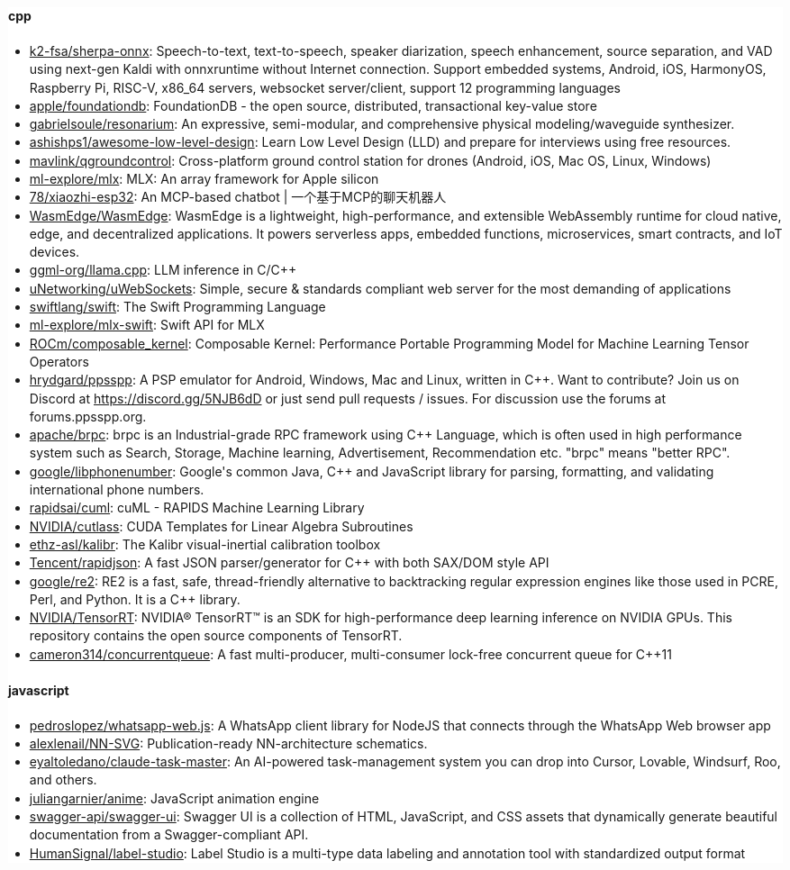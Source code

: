 #### cpp
* [k2-fsa/sherpa-onnx](https://github.com/k2-fsa/sherpa-onnx): Speech-to-text, text-to-speech, speaker diarization, speech enhancement, source separation, and VAD using next-gen Kaldi with onnxruntime without Internet connection. Support embedded systems, Android, iOS, HarmonyOS, Raspberry Pi, RISC-V, x86_64 servers, websocket server/client, support 12 programming languages
* [apple/foundationdb](https://github.com/apple/foundationdb): FoundationDB - the open source, distributed, transactional key-value store
* [gabrielsoule/resonarium](https://github.com/gabrielsoule/resonarium): An expressive, semi-modular, and comprehensive physical modeling/waveguide synthesizer.
* [ashishps1/awesome-low-level-design](https://github.com/ashishps1/awesome-low-level-design): Learn Low Level Design (LLD) and prepare for interviews using free resources.
* [mavlink/qgroundcontrol](https://github.com/mavlink/qgroundcontrol): Cross-platform ground control station for drones (Android, iOS, Mac OS, Linux, Windows)
* [ml-explore/mlx](https://github.com/ml-explore/mlx): MLX: An array framework for Apple silicon
* [78/xiaozhi-esp32](https://github.com/78/xiaozhi-esp32): An MCP-based chatbot | 一个基于MCP的聊天机器人
* [WasmEdge/WasmEdge](https://github.com/WasmEdge/WasmEdge): WasmEdge is a lightweight, high-performance, and extensible WebAssembly runtime for cloud native, edge, and decentralized applications. It powers serverless apps, embedded functions, microservices, smart contracts, and IoT devices.
* [ggml-org/llama.cpp](https://github.com/ggml-org/llama.cpp): LLM inference in C/C++
* [uNetworking/uWebSockets](https://github.com/uNetworking/uWebSockets): Simple, secure & standards compliant web server for the most demanding of applications
* [swiftlang/swift](https://github.com/swiftlang/swift): The Swift Programming Language
* [ml-explore/mlx-swift](https://github.com/ml-explore/mlx-swift): Swift API for MLX
* [ROCm/composable_kernel](https://github.com/ROCm/composable_kernel): Composable Kernel: Performance Portable Programming Model for Machine Learning Tensor Operators
* [hrydgard/ppsspp](https://github.com/hrydgard/ppsspp): A PSP emulator for Android, Windows, Mac and Linux, written in C++. Want to contribute? Join us on Discord at https://discord.gg/5NJB6dD or just send pull requests / issues. For discussion use the forums at forums.ppsspp.org.
* [apache/brpc](https://github.com/apache/brpc): brpc is an Industrial-grade RPC framework using C++ Language, which is often used in high performance system such as Search, Storage, Machine learning, Advertisement, Recommendation etc. "brpc" means "better RPC".
* [google/libphonenumber](https://github.com/google/libphonenumber): Google's common Java, C++ and JavaScript library for parsing, formatting, and validating international phone numbers.
* [rapidsai/cuml](https://github.com/rapidsai/cuml): cuML - RAPIDS Machine Learning Library
* [NVIDIA/cutlass](https://github.com/NVIDIA/cutlass): CUDA Templates for Linear Algebra Subroutines
* [ethz-asl/kalibr](https://github.com/ethz-asl/kalibr): The Kalibr visual-inertial calibration toolbox
* [Tencent/rapidjson](https://github.com/Tencent/rapidjson): A fast JSON parser/generator for C++ with both SAX/DOM style API
* [google/re2](https://github.com/google/re2): RE2 is a fast, safe, thread-friendly alternative to backtracking regular expression engines like those used in PCRE, Perl, and Python. It is a C++ library.
* [NVIDIA/TensorRT](https://github.com/NVIDIA/TensorRT): NVIDIA® TensorRT™ is an SDK for high-performance deep learning inference on NVIDIA GPUs. This repository contains the open source components of TensorRT.
* [cameron314/concurrentqueue](https://github.com/cameron314/concurrentqueue): A fast multi-producer, multi-consumer lock-free concurrent queue for C++11

#### javascript
* [pedroslopez/whatsapp-web.js](https://github.com/pedroslopez/whatsapp-web.js): A WhatsApp client library for NodeJS that connects through the WhatsApp Web browser app
* [alexlenail/NN-SVG](https://github.com/alexlenail/NN-SVG): Publication-ready NN-architecture schematics.
* [eyaltoledano/claude-task-master](https://github.com/eyaltoledano/claude-task-master): An AI-powered task-management system you can drop into Cursor, Lovable, Windsurf, Roo, and others.
* [juliangarnier/anime](https://github.com/juliangarnier/anime): JavaScript animation engine
* [swagger-api/swagger-ui](https://github.com/swagger-api/swagger-ui): Swagger UI is a collection of HTML, JavaScript, and CSS assets that dynamically generate beautiful documentation from a Swagger-compliant API.
* [HumanSignal/label-studio](https://github.com/HumanSignal/label-studio): Label Studio is a multi-type data labeling and annotation tool with standardized output format